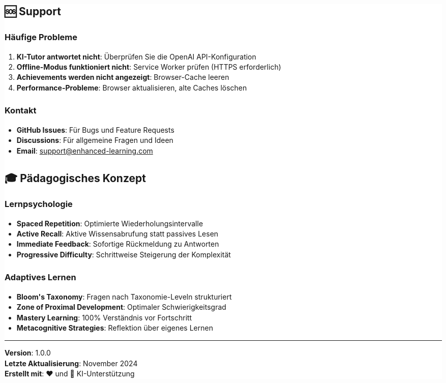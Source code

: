 ## 🆘 Support

### Häufige Probleme
1. **KI-Tutor antwortet nicht**: Überprüfen Sie die OpenAI API-Konfiguration
2. **Offline-Modus funktioniert nicht**: Service Worker prüfen (HTTPS erforderlich)
3. **Achievements werden nicht angezeigt**: Browser-Cache leeren
4. **Performance-Probleme**: Browser aktualisieren, alte Caches löschen

### Kontakt
- **GitHub Issues**: Für Bugs und Feature Requests
- **Discussions**: Für allgemeine Fragen und Ideen
- **Email**: support@enhanced-learning.com

## 🎓 Pädagogisches Konzept

### Lernpsychologie
- **Spaced Repetition**: Optimierte Wiederholungsintervalle
- **Active Recall**: Aktive Wissensabrufung statt passives Lesen
- **Immediate Feedback**: Sofortige Rückmeldung zu Antworten
- **Progressive Difficulty**: Schrittweise Steigerung der Komplexität

### Adaptives Lernen
- **Bloom's Taxonomy**: Fragen nach Taxonomie-Leveln strukturiert
- **Zone of Proximal Development**: Optimaler Schwierigkeitsgrad
- **Mastery Learning**: 100% Verständnis vor Fortschritt
- **Metacognitive Strategies**: Reflektion über eigenes Lernen

---

**Version**: 1.0.0  
**Letzte Aktualisierung**: November 2024  
**Erstellt mit**: ❤️ und 🤖 KI-Unterstützung
